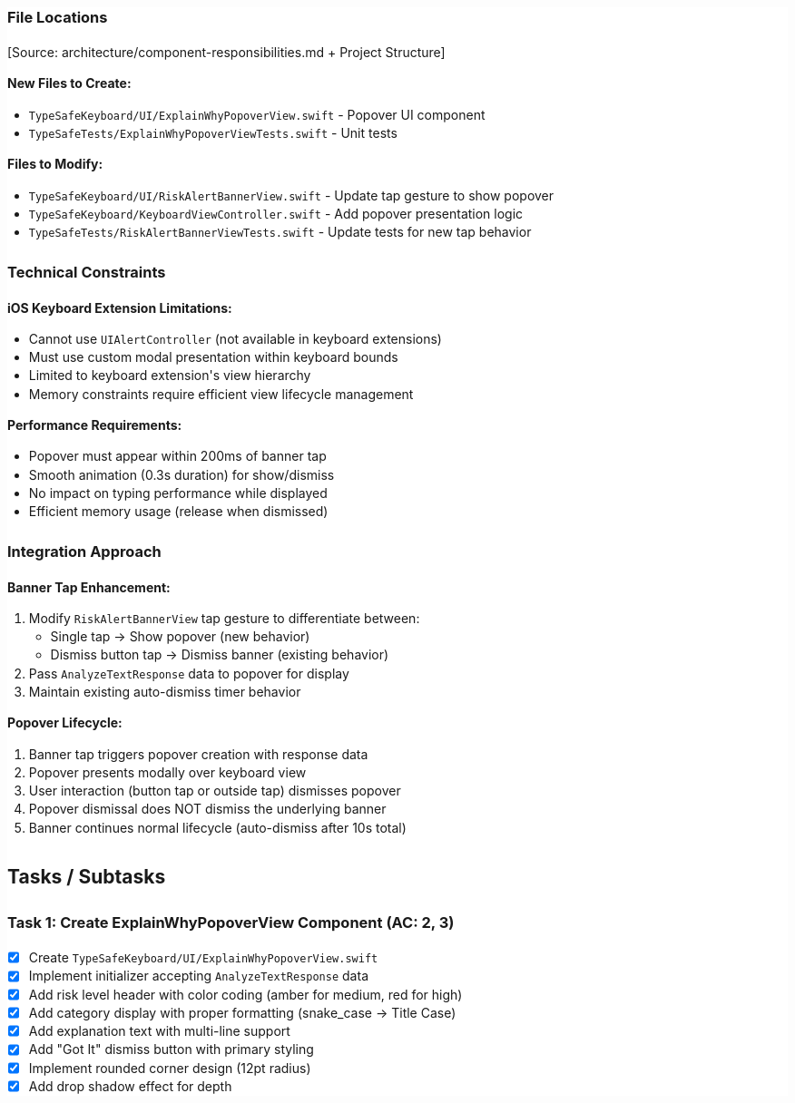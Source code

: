 ### File Locations

[Source: architecture/component-responsibilities.md + Project Structure]

**New Files to Create:**
- `TypeSafeKeyboard/UI/ExplainWhyPopoverView.swift` - Popover UI component
- `TypeSafeTests/ExplainWhyPopoverViewTests.swift` - Unit tests

**Files to Modify:**
- `TypeSafeKeyboard/UI/RiskAlertBannerView.swift` - Update tap gesture to show popover
- `TypeSafeKeyboard/KeyboardViewController.swift` - Add popover presentation logic
- `TypeSafeTests/RiskAlertBannerViewTests.swift` - Update tests for new tap behavior

### Technical Constraints

**iOS Keyboard Extension Limitations:**
- Cannot use `UIAlertController` (not available in keyboard extensions)
- Must use custom modal presentation within keyboard bounds
- Limited to keyboard extension's view hierarchy
- Memory constraints require efficient view lifecycle management

**Performance Requirements:**
- Popover must appear within 200ms of banner tap
- Smooth animation (0.3s duration) for show/dismiss
- No impact on typing performance while displayed
- Efficient memory usage (release when dismissed)

### Integration Approach

**Banner Tap Enhancement:**
1. Modify `RiskAlertBannerView` tap gesture to differentiate between:
   - Single tap → Show popover (new behavior)
   - Dismiss button tap → Dismiss banner (existing behavior)
2. Pass `AnalyzeTextResponse` data to popover for display
3. Maintain existing auto-dismiss timer behavior

**Popover Lifecycle:**
1. Banner tap triggers popover creation with response data
2. Popover presents modally over keyboard view
3. User interaction (button tap or outside tap) dismisses popover
4. Popover dismissal does NOT dismiss the underlying banner
5. Banner continues normal lifecycle (auto-dismiss after 10s total)

## Tasks / Subtasks

### Task 1: Create ExplainWhyPopoverView Component (AC: 2, 3)
- [x] Create `TypeSafeKeyboard/UI/ExplainWhyPopoverView.swift`
- [x] Implement initializer accepting `AnalyzeTextResponse` data
- [x] Add risk level header with color coding (amber for medium, red for high)
- [x] Add category display with proper formatting (snake_case → Title Case)
- [x] Add explanation text with multi-line support
- [x] Add "Got It" dismiss button with primary styling
- [x] Implement rounded corner design (12pt radius)
- [x] Add drop shadow effect for depth

